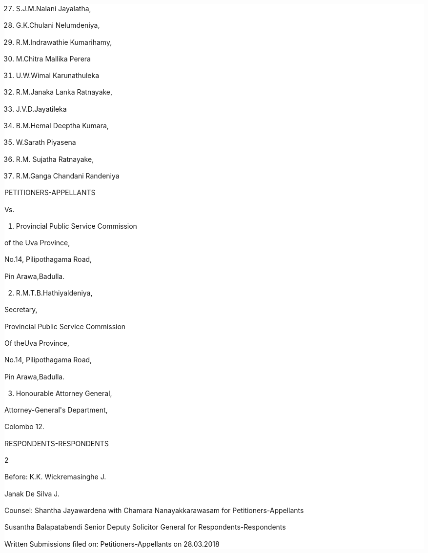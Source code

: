 27. S.J.M.Nalani Jayalatha,

28. G.K.Chulani Nelumdeniya,

29. R.M.lndrawathie Kumarihamy,

30. M.Chitra Mallika Perera

31. U.W.Wimal Karunathuleka

32. R.M.Janaka Lanka Ratnayake,

33. J.V.D.Jayatileka

34. B.M.Hemal Deeptha Kumara,

35. W.Sarath Piyasena

36. R.M. Sujatha Ratnayake,

37. R.M.Ganga Chandani Randeniya

PETITIONERS-APPELLANTS

Vs.

1. Provincial Public Service Commission

of the Uva Province,

No.14, Pilipothagama Road,

Pin Arawa,Badulla.

2. R.M.T.B.Hathiyaldeniya,

Secretary,

Provincial Public Service Commission

Of theUva Province,

No.14, Pilipothagama Road,

Pin Arawa,Badulla.

3. Honourable Attorney General,

Attorney-General's Department,

Colombo 12.

RESPONDENTS-RESPONDENTS

2

Before: K.K. Wickremasinghe J.

Janak De Silva J.

Counsel: Shantha Jayawardena with Chamara Nanayakkarawasam for Petitioners-Appellants

Susantha Balapatabendi Senior Deputy Solicitor General for Respondents-Respondents

Written Submissions filed on: Petitioners-Appellants on 28.03.2018

